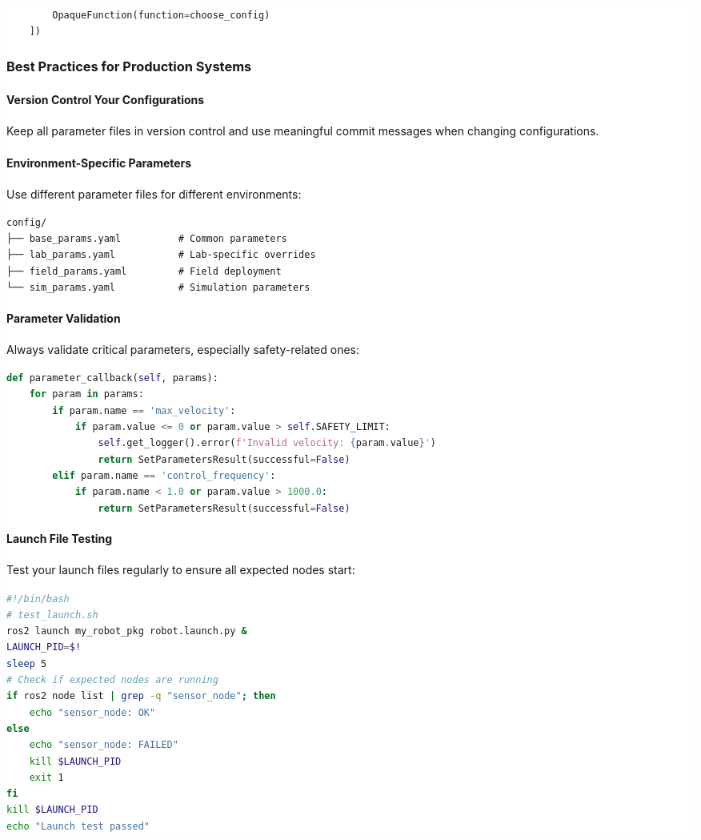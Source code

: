 ```python
        OpaqueFunction(function=choose_config)
    ])
```

### Best Practices for Production Systems

#### Version Control Your Configurations

Keep all parameter files in version control and use meaningful commit messages when changing configurations.

#### Environment-Specific Parameters

Use different parameter files for different environments:

```plaintext
config/
├── base_params.yaml          # Common parameters
├── lab_params.yaml           # Lab-specific overrides
├── field_params.yaml         # Field deployment
└── sim_params.yaml           # Simulation parameters
```

#### Parameter Validation

Always validate critical parameters, especially safety-related ones:

```python
def parameter_callback(self, params):
    for param in params:
        if param.name == 'max_velocity':
            if param.value <= 0 or param.value > self.SAFETY_LIMIT:
                self.get_logger().error(f'Invalid velocity: {param.value}')
                return SetParametersResult(successful=False)
        elif param.name == 'control_frequency':
            if param.name < 1.0 or param.value > 1000.0:
                return SetParametersResult(successful=False)
```

#### Launch File Testing

Test your launch files regularly to ensure all expected nodes start:

```bash
#!/bin/bash
# test_launch.sh
ros2 launch my_robot_pkg robot.launch.py &
LAUNCH_PID=$!
sleep 5
# Check if expected nodes are running
if ros2 node list | grep -q "sensor_node"; then
    echo "sensor_node: OK"
else
    echo "sensor_node: FAILED"
    kill $LAUNCH_PID
    exit 1
fi
kill $LAUNCH_PID
echo "Launch test passed"
```
